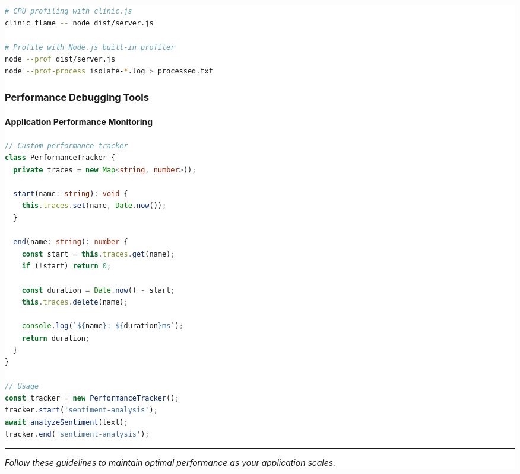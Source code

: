 ```bash
# CPU profiling with clinic.js
clinic flame -- node dist/server.js

# Profile with Node.js built-in profiler
node --prof dist/server.js
node --prof-process isolate-*.log > processed.txt
```

### Performance Debugging Tools

#### Application Performance Monitoring

```typescript
// Custom performance tracker
class PerformanceTracker {
  private traces = new Map<string, number>();

  start(name: string): void {
    this.traces.set(name, Date.now());
  }

  end(name: string): number {
    const start = this.traces.get(name);
    if (!start) return 0;

    const duration = Date.now() - start;
    this.traces.delete(name);

    console.log(`${name}: ${duration}ms`);
    return duration;
  }
}

// Usage
const tracker = new PerformanceTracker();
tracker.start('sentiment-analysis');
await analyzeSentiment(text);
tracker.end('sentiment-analysis');
```

---

_Follow these guidelines to maintain optimal performance as your application scales._
